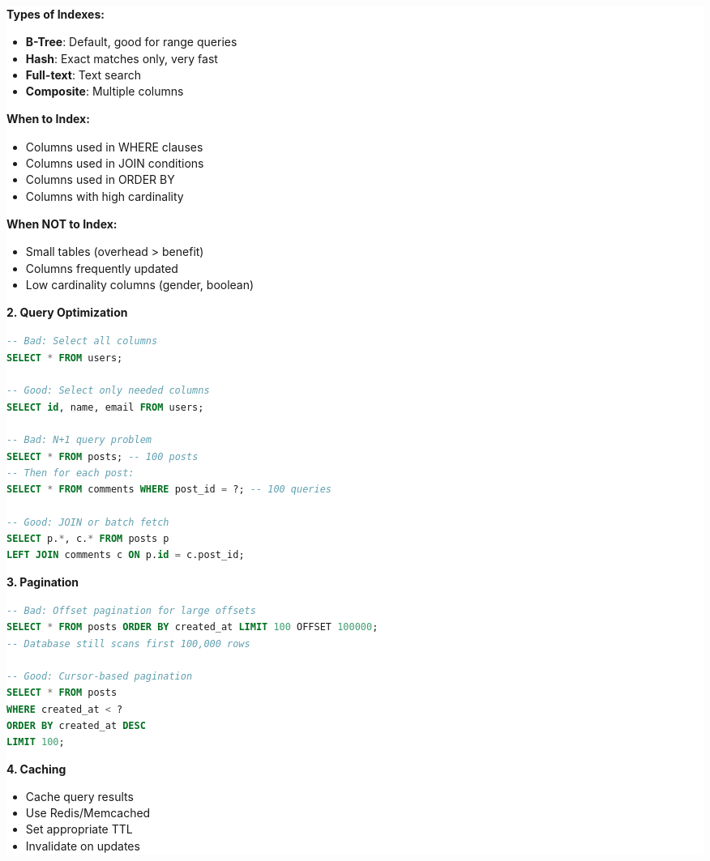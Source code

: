 **Types of Indexes:**

- **B-Tree**: Default, good for range queries
- **Hash**: Exact matches only, very fast
- **Full-text**: Text search
- **Composite**: Multiple columns

**When to Index:**

- Columns used in WHERE clauses
- Columns used in JOIN conditions
- Columns used in ORDER BY
- Columns with high cardinality

**When NOT to Index:**

- Small tables (overhead > benefit)
- Columns frequently updated
- Low cardinality columns (gender, boolean)

**2. Query Optimization**

```sql
-- Bad: Select all columns
SELECT * FROM users;

-- Good: Select only needed columns
SELECT id, name, email FROM users;

-- Bad: N+1 query problem
SELECT * FROM posts; -- 100 posts
-- Then for each post:
SELECT * FROM comments WHERE post_id = ?; -- 100 queries

-- Good: JOIN or batch fetch
SELECT p.*, c.* FROM posts p
LEFT JOIN comments c ON p.id = c.post_id;
```

**3. Pagination**

```sql
-- Bad: Offset pagination for large offsets
SELECT * FROM posts ORDER BY created_at LIMIT 100 OFFSET 100000;
-- Database still scans first 100,000 rows

-- Good: Cursor-based pagination
SELECT * FROM posts
WHERE created_at < ?
ORDER BY created_at DESC
LIMIT 100;
```

**4. Caching**

- Cache query results
- Use Redis/Memcached
- Set appropriate TTL
- Invalidate on updates
